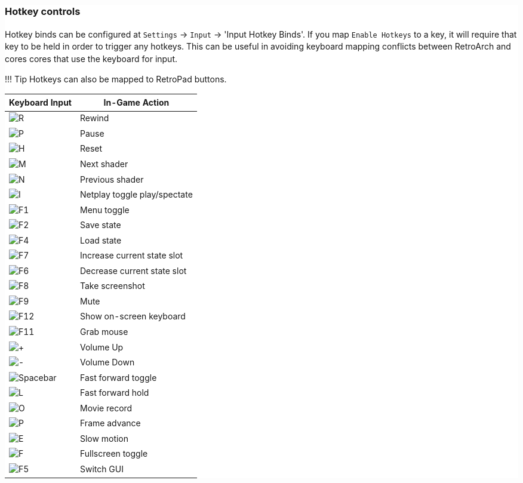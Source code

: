 ### Hotkey controls

Hotkey binds can be configured at `Settings` → `Input` → 'Input Hotkey Binds'. If you map `Enable Hotkeys` to a key, it will require that key to be held in order to trigger any hotkeys. This can be useful in avoiding keyboard mapping conflicts between RetroArch and cores cores that use the keyboard for input.

!!! Tip
    Hotkeys can also be mapped to RetroPad buttons.

| Keyboard Input                                                               | In-Game Action               |
| ---------------------------------------------------------------------------- | ---------------------------- |
| ![R](/image/Button_Pack/Keyboard_Mouse/Dark/Keyboard_Black_R.png)            | Rewind                       |
| ![P](/image/Button_Pack/Keyboard_Mouse/Dark/Keyboard_Black_P.png)            | Pause                        |
| ![H](/image/Button_Pack/Keyboard_Mouse/Dark/Keyboard_Black_H.png)            | Reset                        |
| ![M](/image/Button_Pack/Keyboard_Mouse/Dark/Keyboard_Black_M.png)            | Next shader                  |
| ![N](/image/Button_Pack/Keyboard_Mouse/Dark/Keyboard_Black_N.png)            | Previous shader              |
| ![I](/image/Button_Pack/Keyboard_Mouse/Dark/Keyboard_Black_I.png)            | Netplay toggle play/spectate |
| ![F1](/image/Button_Pack/Keyboard_Mouse/Dark/Keyboard_Black_F1.png)          | Menu toggle                  |
| ![F2](/image/Button_Pack/Keyboard_Mouse/Dark/Keyboard_Black_F2.png)          | Save state                   |
| ![F4](/image/Button_Pack/Keyboard_Mouse/Dark/Keyboard_Black_F4.png)          | Load state                   |
| ![F7](/image/Button_Pack/Keyboard_Mouse/Dark/Keyboard_Black_F7.png)          | Increase current state slot  |
| ![F6](/image/Button_Pack/Keyboard_Mouse/Dark/Keyboard_Black_F6.png)          | Decrease current state slot  |
| ![F8](/image/Button_Pack/Keyboard_Mouse/Dark/Keyboard_Black_F8.png)          | Take screenshot              |
| ![F9](/image/Button_Pack/Keyboard_Mouse/Dark/Keyboard_Black_F9.png)          | Mute                         |
| ![F12](/image/Button_Pack/Keyboard_Mouse/Dark/Keyboard_Black_F12.png)        | Show on-screen keyboard      |
| ![F11](/image/Button_Pack/Keyboard_Mouse/Dark/Keyboard_Black_F11.png)        | Grab mouse                   |
| ![+](/image/Button_Pack/Keyboard_Mouse/Dark/Keyboard_Black_Plus.png)         | Volume Up                    |
| ![-](/image/Button_Pack/Keyboard_Mouse/Dark/Keyboard_Black_Minus.png)        | Volume Down                  |
| ![Spacebar](/image/Button_Pack/Keyboard_Mouse/Dark/Keyboard_Black_Space.png) | Fast forward toggle          |
| ![L](/image/Button_Pack/Keyboard_Mouse/Dark/Keyboard_Black_L.png)            | Fast forward hold            |
| ![O](/image/Button_Pack/Keyboard_Mouse/Dark/Keyboard_Black_O.png)            | Movie record                 |
| ![P](/image/Button_Pack/Keyboard_Mouse/Dark/Keyboard_Black_K.png)            | Frame advance                |
| ![E](/image/Button_Pack/Keyboard_Mouse/Dark/Keyboard_Black_E.png)            | Slow motion                  |
| ![F](/image/Button_Pack/Keyboard_Mouse/Dark/Keyboard_Black_F.png)            | Fullscreen toggle            |
| ![F5](/image/Button_Pack/Keyboard_Mouse/Dark/Keyboard_Black_F5.png)          | Switch GUI                   |
